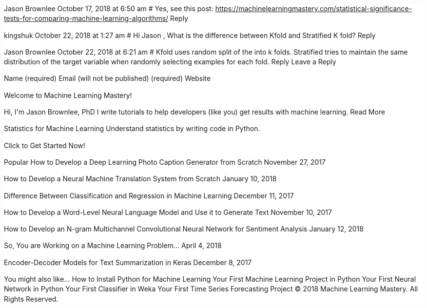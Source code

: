 Jason Brownlee October 17, 2018 at 6:50 am # 
Yes, see this post:
https://machinelearningmastery.com/statistical-significance-tests-for-comparing-machine-learning-algorithms/
Reply 

kingshuk October 22, 2018 at 1:27 am # 
Hi Jason ,
What is the difference between Kfold and Stratified K fold?
Reply 

Jason Brownlee October 22, 2018 at 6:21 am # 
Kfold uses random split of the into k folds.
Stratified tries to maintain the same distribution of the target variable when randomly selecting examples for each fold.
Reply 
Leave a Reply 


Name (required) 
Email (will not be published) (required) 
Website
 
Welcome to Machine Learning Mastery!

Hi, I'm Jason Brownlee, PhD 
I write tutorials to help developers (like you) get results with machine learning.
Read More



Statistics for Machine Learning
Understand statistics by writing code in Python.

Click to Get Started Now!


Popular
How to Develop a Deep Learning Photo Caption Generator from Scratch 
November 27, 2017

How to Develop a Neural Machine Translation System from Scratch 
January 10, 2018

Difference Between Classification and Regression in Machine Learning 
December 11, 2017

How to Develop a Word-Level Neural Language Model and Use it to Generate Text 
November 10, 2017

How to Develop an N-gram Multichannel Convolutional Neural Network for Sentiment Analysis 
January 12, 2018

So, You are Working on a Machine Learning Problem… 
April 4, 2018

Encoder-Decoder Models for Text Summarization in Keras 
December 8, 2017

You might also like…
How to Install Python for Machine Learning
Your First Machine Learning Project in Python
Your First Neural Network in Python
Your First Classifier in Weka
Your First Time Series Forecasting Project
© 2018 Machine Learning Mastery. All Rights Reserved. 
